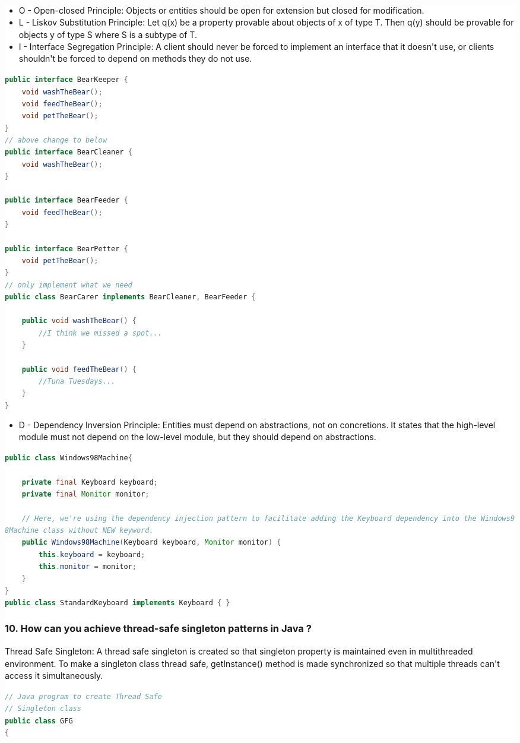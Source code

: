 - O - Open-closed Principle: Objects or entities should be open for extension but closed for modification.
- L - Liskov Substitution Principle: Let q(x) be a property provable about objects of x of type T. Then q(y) should be provable for objects y of type S where S is a subtype of T.
- I - Interface Segregation Principle: A client should never be forced to implement an interface that it doesn't use, or clients shouldn't be forced to depend on methods they do not use.
```java
public interface BearKeeper {
    void washTheBear();
    void feedTheBear();
    void petTheBear();
}
// above change to below
public interface BearCleaner {
    void washTheBear();
}

public interface BearFeeder {
    void feedTheBear();
}

public interface BearPetter {
    void petTheBear();
}
// only implement what we need
public class BearCarer implements BearCleaner, BearFeeder {

    public void washTheBear() {
        //I think we missed a spot...
    }

    public void feedTheBear() {
        //Tuna Tuesdays...
    }
}
```
- D - Dependency Inversion Principle: Entities must depend on abstractions, not on concretions. It states that the high-level module must not depend on the low-level module, but they should depend on abstractions.
```java
public class Windows98Machine{

    private final Keyboard keyboard;
    private final Monitor monitor;

    // Here, we're using the dependency injection pattern to facilitate adding the Keyboard dependency into the Windows98Machine class without NEW keyword.
    public Windows98Machine(Keyboard keyboard, Monitor monitor) {
        this.keyboard = keyboard;
        this.monitor = monitor;
    }
}
public class StandardKeyboard implements Keyboard { }
```
### 10. How can you achieve thread-safe singleton patterns in Java ?
Thread Safe Singleton: A thread safe singleton is created so that singleton property is maintained even in multithreaded environment. To make a singleton class thread safe, getInstance() method is made synchronized so that multiple threads can't access it simultaneously.
```java
// Java program to create Thread Safe
// Singleton class
public class GFG
{
```